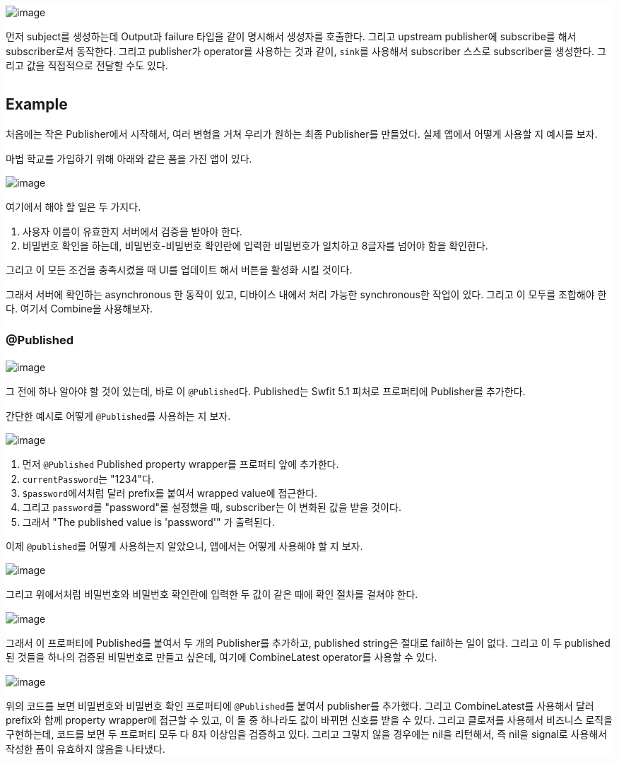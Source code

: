 <img width="1790" alt="image" src="https://user-images.githubusercontent.com/41438361/157199611-5ab44896-b170-4377-a5ce-3f157fc0160b.png">

먼저 subject를 생성하는데 Output과 failure 타입을 같이 명시해서 생성자를 호출한다. 그리고 upstream publisher에 subscribe를 해서 subscriber로서 동작한다.
그리고 publisher가 operator를 사용하는 것과 같이, `sink`를 사용해서 subscriber 스스로 subscriber를 생성한다. 그리고 값을 직접적으로 전달할 수도 있다.

## Example

처음에는 작은 Publisher에서 시작해서, 여러 변형을 거쳐 우리가 원하는 최종 Publisher를 만들었다. 실제 앱에서 어떻게 사용할 지 예시를 보자.

마법 학교를 가입하기 위해 아래와 같은 폼을 가진 앱이 있다.

<img width="1328" alt="image" src="https://user-images.githubusercontent.com/41438361/157206607-5f290d4a-6bed-4bed-8612-899cf2481880.png">

여기에서 해야 할 일은 두 가지다.

1. 사용자 이름이 유효한지 서버에서 검증을 받아야 한다.
2. 비밀번호 확인을 하는데, 비밀번호-비밀번호 확인란에 입력한 비밀번호가 일치하고 8글자를 넘어야 함을 확인한다.

그리고 이 모든 조건을 충족시켰을 때 UI를 업데이트 해서 버튼을 활성화 시킬 것이다.

그래서 서버에 확인하는 asynchronous 한 동작이 있고, 디바이스 내에서 처리 가능한 synchronous한 작업이 있다. 그리고 이 모두를 조합해야 한다. 여기서 Combine을 사용해보자.

### @Published

<img width="1298" alt="image" src="https://user-images.githubusercontent.com/41438361/157418458-4f936d81-ae7d-4fa2-9dc1-c22544c97117.png">

그 전에 하나 알아야 할 것이 있는데, 바로 이 `@Published`다. Published는 Swfit 5.1 피처로 프로퍼티에 Publisher를 추가한다.

간단한 예시로 어떻게 `@Published`를 사용하는 지 보자.

<img width="1790" alt="image" src="https://user-images.githubusercontent.com/41438361/157419038-5441d48b-f148-4a1b-abab-40bb20331a6c.png">

1. 먼저 `@Published` Published property wrapper를 프로퍼티 앞에 추가한다.
2. `currentPassword`는 "1234"다.
3. `$password`에서처럼 달러 prefix를 붙여서 wrapped value에 접근한다.
4. 그리고 `password`를 "password"롤 설정했을 때, subscriber는 이 변화된 값을 받을 것이다.
5. 그래서 "The published value is 'password'" 가 출력된다.

이제 `@published`를 어떻게 사용하는지 알았으니, 앱에서는 어떻게 사용해야 할 지 보자.

<img width="1023" alt="image" src="https://user-images.githubusercontent.com/41438361/157419992-05dc199a-8e1f-4be6-b158-0fbde8bd7eea.png">

그리고 위에서처럼 비밀번호와 비밀번호 확인란에 입력한 두 값이 같은 때에 확인 절차를 걸쳐야 한다.

<img width="965" alt="image" src="https://user-images.githubusercontent.com/41438361/157420523-53425ece-d244-4df1-81b2-c441e136ddd5.png">

그래서 이 프로퍼티에 Published를 붙여서 두 개의 Publisher를 추가하고, published string은 절대로 fail하는 일이 없다. 그리고 이 두 published 된 것들을 하나의 검증된 비밀번호로 만들고 싶은데, 여기에 CombineLatest operator를 사용할 수 있다. 

<img width="1781" alt="image" src="https://user-images.githubusercontent.com/41438361/157420940-e37e92ff-5f10-4312-9217-33940baba024.png">

위의 코드를 보면 비밀번호와 비밀번호 확인 프로퍼티에 `@Published`를 붙여서 publisher를 추가했다. 그리고 CombineLatest를 사용해서
달러 prefix와 함께 property wrapper에 접근할 수 있고, 이 둘 중 하나라도 값이 바뀌면 신호를 받을 수 있다. 그리고 클로저를 사용해서 비즈니스
로직을 구현하는데, 코드를 보면 두 프로퍼티 모두 다 8자 이상임을 검증하고 있다. 그리고 그렇지 않을 경우에는 nil을 리턴해서, 즉 nil을 signal로
사용해서 작성한 폼이 유효하지 않음을 나타냈다.
